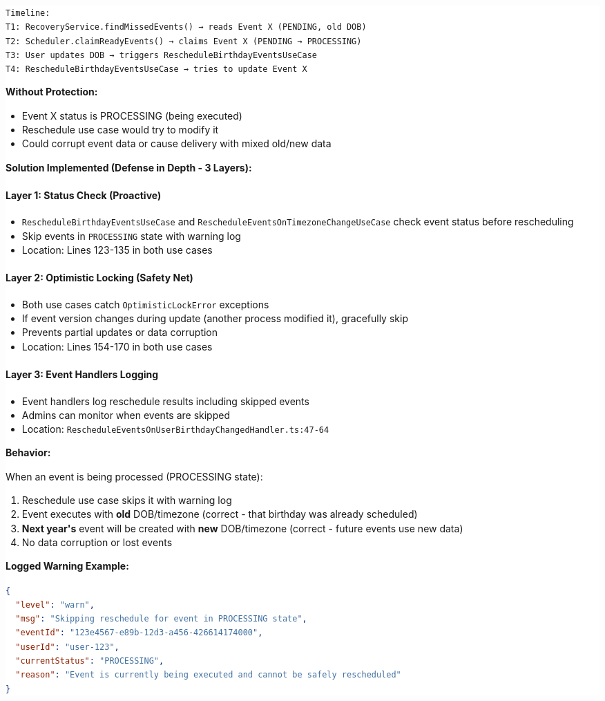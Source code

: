 ```text
Timeline:
T1: RecoveryService.findMissedEvents() → reads Event X (PENDING, old DOB)
T2: Scheduler.claimReadyEvents() → claims Event X (PENDING → PROCESSING)
T3: User updates DOB → triggers RescheduleBirthdayEventsUseCase
T4: RescheduleBirthdayEventsUseCase → tries to update Event X
```

**Without Protection:**

- Event X status is PROCESSING (being executed)
- Reschedule use case would try to modify it
- Could corrupt event data or cause delivery with mixed old/new data

**Solution Implemented (Defense in Depth - 3 Layers):**

#### Layer 1: Status Check (Proactive)

- `RescheduleBirthdayEventsUseCase` and `RescheduleEventsOnTimezoneChangeUseCase` check event status before rescheduling
- Skip events in `PROCESSING` state with warning log
- Location: Lines 123-135 in both use cases

#### Layer 2: Optimistic Locking (Safety Net)

- Both use cases catch `OptimisticLockError` exceptions
- If event version changes during update (another process modified it), gracefully skip
- Prevents partial updates or data corruption
- Location: Lines 154-170 in both use cases

#### Layer 3: Event Handlers Logging

- Event handlers log reschedule results including skipped events
- Admins can monitor when events are skipped
- Location: `RescheduleEventsOnUserBirthdayChangedHandler.ts:47-64`

**Behavior:**

When an event is being processed (PROCESSING state):

1. Reschedule use case skips it with warning log
2. Event executes with **old** DOB/timezone (correct - that birthday was already scheduled)
3. **Next year's** event will be created with **new** DOB/timezone (correct - future events use new data)
4. No data corruption or lost events

**Logged Warning Example:**

```json
{
  "level": "warn",
  "msg": "Skipping reschedule for event in PROCESSING state",
  "eventId": "123e4567-e89b-12d3-a456-426614174000",
  "userId": "user-123",
  "currentStatus": "PROCESSING",
  "reason": "Event is currently being executed and cannot be safely rescheduled"
}
```

